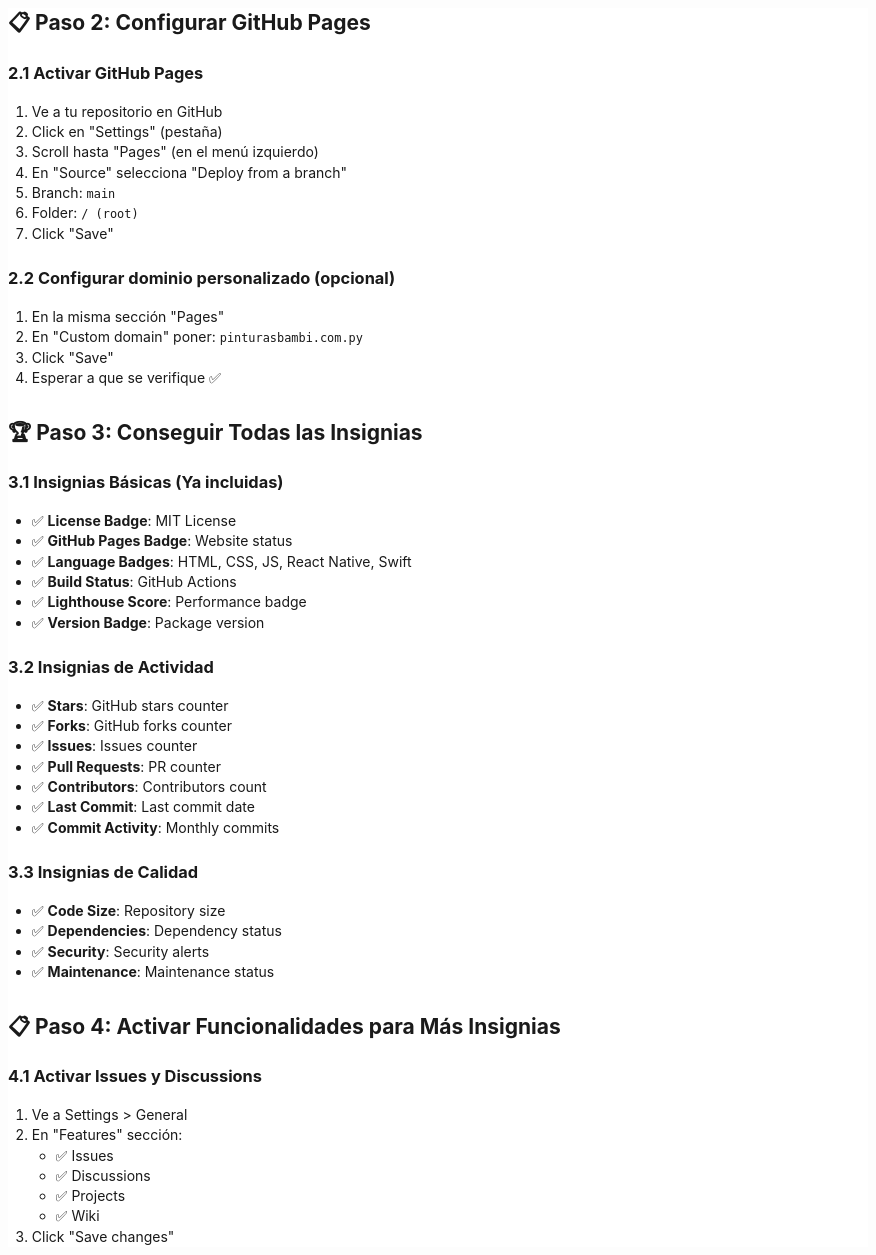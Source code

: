 ## 📋 Paso 2: Configurar GitHub Pages

### 2.1 Activar GitHub Pages
1. Ve a tu repositorio en GitHub
2. Click en "Settings" (pestaña)
3. Scroll hasta "Pages" (en el menú izquierdo)
4. En "Source" selecciona "Deploy from a branch"
5. Branch: `main`
6. Folder: `/ (root)`
7. Click "Save"

### 2.2 Configurar dominio personalizado (opcional)
1. En la misma sección "Pages"
2. En "Custom domain" poner: `pinturasbambi.com.py`
3. Click "Save"
4. Esperar a que se verifique ✅

## 🏆 Paso 3: Conseguir Todas las Insignias

### 3.1 Insignias Básicas (Ya incluidas)
- ✅ **License Badge**: MIT License
- ✅ **GitHub Pages Badge**: Website status
- ✅ **Language Badges**: HTML, CSS, JS, React Native, Swift
- ✅ **Build Status**: GitHub Actions
- ✅ **Lighthouse Score**: Performance badge
- ✅ **Version Badge**: Package version

### 3.2 Insignias de Actividad
- ✅ **Stars**: GitHub stars counter
- ✅ **Forks**: GitHub forks counter
- ✅ **Issues**: Issues counter
- ✅ **Pull Requests**: PR counter
- ✅ **Contributors**: Contributors count
- ✅ **Last Commit**: Last commit date
- ✅ **Commit Activity**: Monthly commits

### 3.3 Insignias de Calidad
- ✅ **Code Size**: Repository size
- ✅ **Dependencies**: Dependency status
- ✅ **Security**: Security alerts
- ✅ **Maintenance**: Maintenance status

## 📋 Paso 4: Activar Funcionalidades para Más Insignias

### 4.1 Activar Issues y Discussions
1. Ve a Settings > General
2. En "Features" sección:
   - ✅ Issues
   - ✅ Discussions
   - ✅ Projects
   - ✅ Wiki
3. Click "Save changes"
